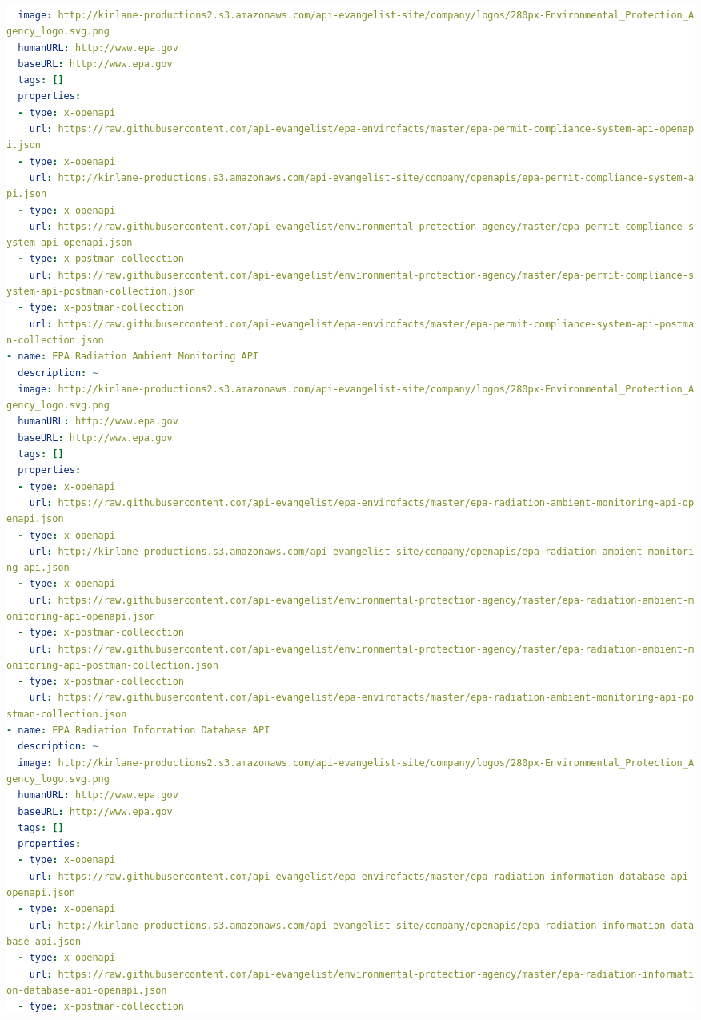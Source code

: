 ```yaml
  image: http://kinlane-productions2.s3.amazonaws.com/api-evangelist-site/company/logos/280px-Environmental_Protection_Agency_logo.svg.png
  humanURL: http://www.epa.gov
  baseURL: http://www.epa.gov
  tags: []
  properties:
  - type: x-openapi
    url: https://raw.githubusercontent.com/api-evangelist/epa-envirofacts/master/epa-permit-compliance-system-api-openapi.json
  - type: x-openapi
    url: http://kinlane-productions.s3.amazonaws.com/api-evangelist-site/company/openapis/epa-permit-compliance-system-api.json
  - type: x-openapi
    url: https://raw.githubusercontent.com/api-evangelist/environmental-protection-agency/master/epa-permit-compliance-system-api-openapi.json
  - type: x-postman-collecction
    url: https://raw.githubusercontent.com/api-evangelist/environmental-protection-agency/master/epa-permit-compliance-system-api-postman-collection.json
  - type: x-postman-collecction
    url: https://raw.githubusercontent.com/api-evangelist/epa-envirofacts/master/epa-permit-compliance-system-api-postman-collection.json
- name: EPA Radiation Ambient Monitoring API
  description: ~
  image: http://kinlane-productions2.s3.amazonaws.com/api-evangelist-site/company/logos/280px-Environmental_Protection_Agency_logo.svg.png
  humanURL: http://www.epa.gov
  baseURL: http://www.epa.gov
  tags: []
  properties:
  - type: x-openapi
    url: https://raw.githubusercontent.com/api-evangelist/epa-envirofacts/master/epa-radiation-ambient-monitoring-api-openapi.json
  - type: x-openapi
    url: http://kinlane-productions.s3.amazonaws.com/api-evangelist-site/company/openapis/epa-radiation-ambient-monitoring-api.json
  - type: x-openapi
    url: https://raw.githubusercontent.com/api-evangelist/environmental-protection-agency/master/epa-radiation-ambient-monitoring-api-openapi.json
  - type: x-postman-collecction
    url: https://raw.githubusercontent.com/api-evangelist/environmental-protection-agency/master/epa-radiation-ambient-monitoring-api-postman-collection.json
  - type: x-postman-collecction
    url: https://raw.githubusercontent.com/api-evangelist/epa-envirofacts/master/epa-radiation-ambient-monitoring-api-postman-collection.json
- name: EPA Radiation Information Database API
  description: ~
  image: http://kinlane-productions2.s3.amazonaws.com/api-evangelist-site/company/logos/280px-Environmental_Protection_Agency_logo.svg.png
  humanURL: http://www.epa.gov
  baseURL: http://www.epa.gov
  tags: []
  properties:
  - type: x-openapi
    url: https://raw.githubusercontent.com/api-evangelist/epa-envirofacts/master/epa-radiation-information-database-api-openapi.json
  - type: x-openapi
    url: http://kinlane-productions.s3.amazonaws.com/api-evangelist-site/company/openapis/epa-radiation-information-database-api.json
  - type: x-openapi
    url: https://raw.githubusercontent.com/api-evangelist/environmental-protection-agency/master/epa-radiation-information-database-api-openapi.json
  - type: x-postman-collecction
```